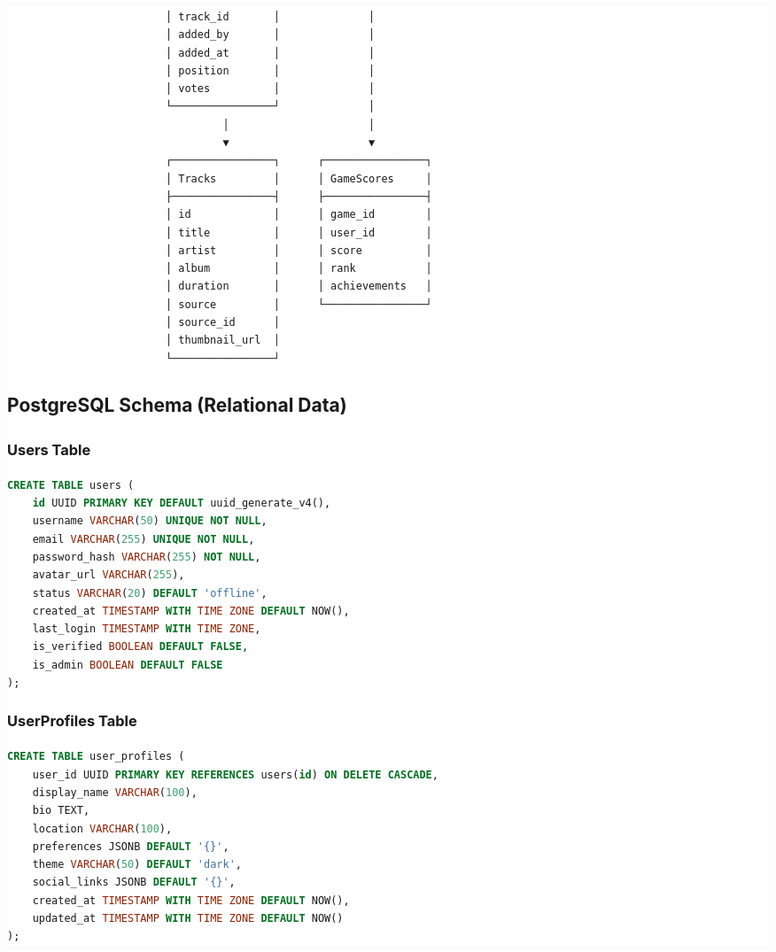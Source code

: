 ```
                         │ track_id       │              │
                         │ added_by       │              │
                         │ added_at       │              │
                         │ position       │              │
                         │ votes          │              │
                         └────────────────┘              │
                                  │                      │
                                  ▼                      ▼
                         ┌────────────────┐      ┌────────────────┐
                         │ Tracks         │      │ GameScores     │
                         ├────────────────┤      ├────────────────┤
                         │ id             │      │ game_id        │
                         │ title          │      │ user_id        │
                         │ artist         │      │ score          │
                         │ album          │      │ rank           │
                         │ duration       │      │ achievements   │
                         │ source         │      └────────────────┘
                         │ source_id      │
                         │ thumbnail_url  │
                         └────────────────┘
```

## PostgreSQL Schema (Relational Data)

### Users Table

```sql
CREATE TABLE users (
    id UUID PRIMARY KEY DEFAULT uuid_generate_v4(),
    username VARCHAR(50) UNIQUE NOT NULL,
    email VARCHAR(255) UNIQUE NOT NULL,
    password_hash VARCHAR(255) NOT NULL,
    avatar_url VARCHAR(255),
    status VARCHAR(20) DEFAULT 'offline',
    created_at TIMESTAMP WITH TIME ZONE DEFAULT NOW(),
    last_login TIMESTAMP WITH TIME ZONE,
    is_verified BOOLEAN DEFAULT FALSE,
    is_admin BOOLEAN DEFAULT FALSE
);
```

### UserProfiles Table

```sql
CREATE TABLE user_profiles (
    user_id UUID PRIMARY KEY REFERENCES users(id) ON DELETE CASCADE,
    display_name VARCHAR(100),
    bio TEXT,
    location VARCHAR(100),
    preferences JSONB DEFAULT '{}',
    theme VARCHAR(50) DEFAULT 'dark',
    social_links JSONB DEFAULT '{}',
    created_at TIMESTAMP WITH TIME ZONE DEFAULT NOW(),
    updated_at TIMESTAMP WITH TIME ZONE DEFAULT NOW()
);
```
